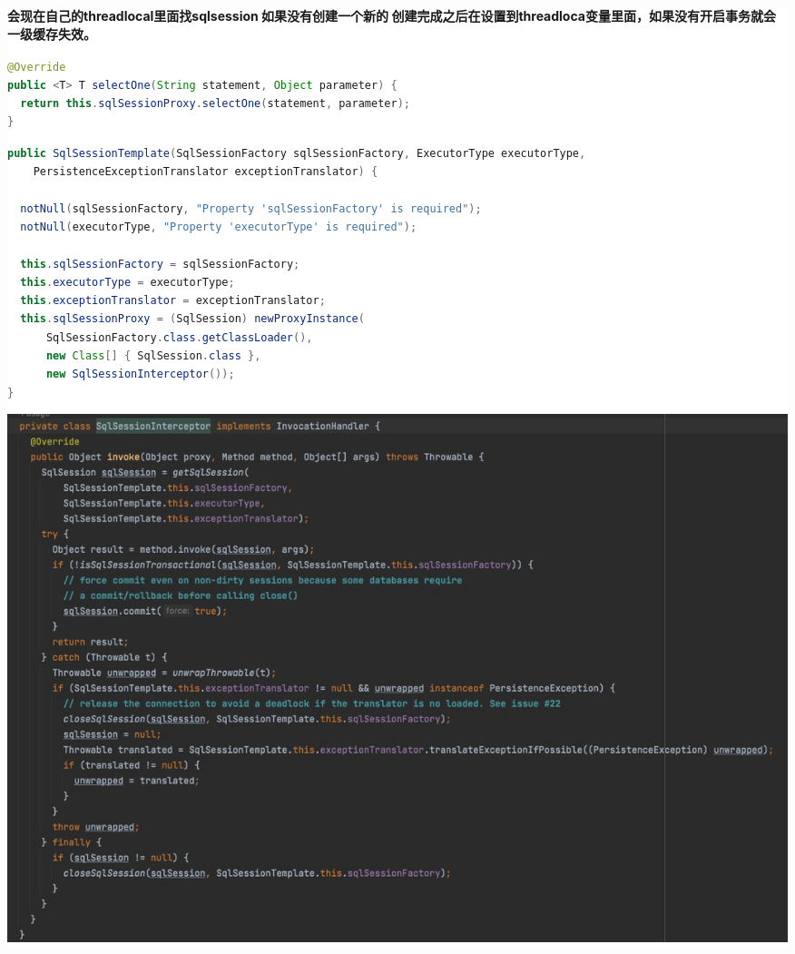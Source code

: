 **会现在自己的threadlocal里面找sqlsession 如果没有创建一个新的 创建完成之后在设置到threadloca变量里面，如果没有开启事务就会一级缓存失效。**

```java
@Override
public <T> T selectOne(String statement, Object parameter) {
  return this.sqlSessionProxy.selectOne(statement, parameter);
}
```

```java
public SqlSessionTemplate(SqlSessionFactory sqlSessionFactory, ExecutorType executorType,
    PersistenceExceptionTranslator exceptionTranslator) {

  notNull(sqlSessionFactory, "Property 'sqlSessionFactory' is required");
  notNull(executorType, "Property 'executorType' is required");

  this.sqlSessionFactory = sqlSessionFactory;
  this.executorType = executorType;
  this.exceptionTranslator = exceptionTranslator;
  this.sqlSessionProxy = (SqlSession) newProxyInstance(
      SqlSessionFactory.class.getClassLoader(),
      new Class[] { SqlSession.class },
      new SqlSessionInterceptor());
}
```

![image-20220115165113769](noteImg/image-20220115165113769.png)
